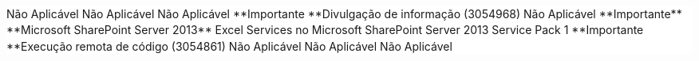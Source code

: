 </td>
<td style="border:1px solid black;">
Não Aplicável

</td>
<td style="border:1px solid black;">
Não Aplicável

</td>
<td style="border:1px solid black;">
Não Aplicável

</td>
<td style="border:1px solid black;">
**Importante  
**Divulgação de informação  
(3054968)

</td>
<td style="border:1px solid black;">
Não Aplicável

</td>
<td style="border:1px solid black;">
**Importante**

</td>
</tr>
<tr>
<td style="border:1px solid black;" colspan="10">
**Microsoft SharePoint Server 2013**

</td>
</tr>
<tr>
<td style="border:1px solid black;">
Excel Services no Microsoft SharePoint Server 2013 Service Pack 1

</td>
<td style="border:1px solid black;">
**Importante  
**Execução remota de código  
(3054861)

</td>
<td style="border:1px solid black;">
Não Aplicável

</td>
<td style="border:1px solid black;">
Não Aplicável

</td>
<td style="border:1px solid black;">
Não Aplicável
